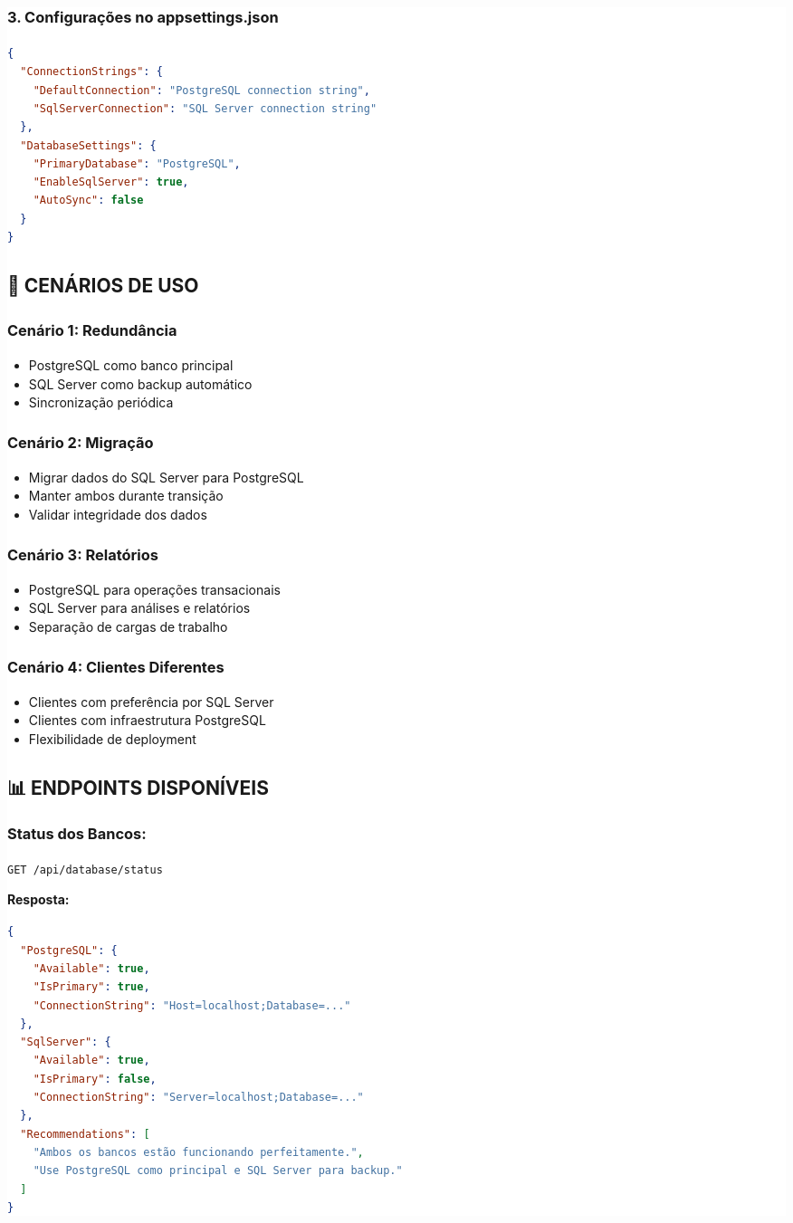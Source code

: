 ### **3. Configurações no appsettings.json**
```json
{
  "ConnectionStrings": {
    "DefaultConnection": "PostgreSQL connection string",
    "SqlServerConnection": "SQL Server connection string"
  },
  "DatabaseSettings": {
    "PrimaryDatabase": "PostgreSQL",
    "EnableSqlServer": true,
    "AutoSync": false
  }
}
```

## 🚀 CENÁRIOS DE USO

### **Cenário 1: Redundância**
- PostgreSQL como banco principal
- SQL Server como backup automático
- Sincronização periódica

### **Cenário 2: Migração**
- Migrar dados do SQL Server para PostgreSQL
- Manter ambos durante transição
- Validar integridade dos dados

### **Cenário 3: Relatórios**
- PostgreSQL para operações transacionais
- SQL Server para análises e relatórios
- Separação de cargas de trabalho

### **Cenário 4: Clientes Diferentes**
- Clientes com preferência por SQL Server
- Clientes com infraestrutura PostgreSQL
- Flexibilidade de deployment

## 📊 ENDPOINTS DISPONÍVEIS

### **Status dos Bancos:**
```http
GET /api/database/status
```
**Resposta:**
```json
{
  "PostgreSQL": {
    "Available": true,
    "IsPrimary": true,
    "ConnectionString": "Host=localhost;Database=..."
  },
  "SqlServer": {
    "Available": true,
    "IsPrimary": false,
    "ConnectionString": "Server=localhost;Database=..."
  },
  "Recommendations": [
    "Ambos os bancos estão funcionando perfeitamente.",
    "Use PostgreSQL como principal e SQL Server para backup."
  ]
}
```